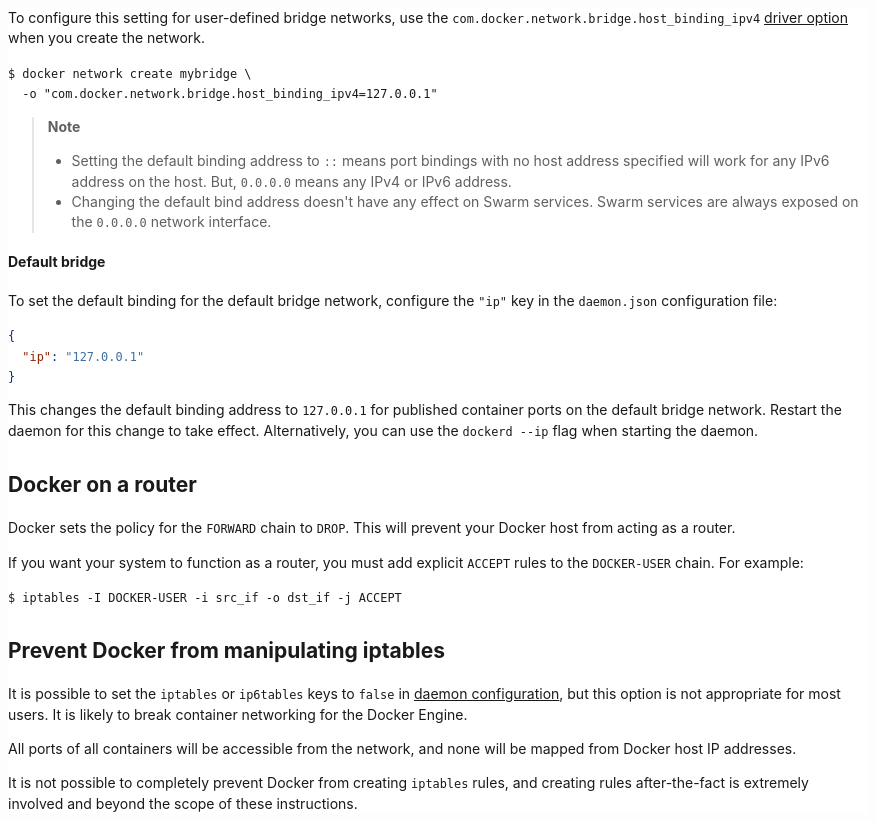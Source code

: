 To configure this setting for user-defined bridge networks, use
the `com.docker.network.bridge.host_binding_ipv4`
[driver option](./drivers/bridge.md#options) when you create the network.

```console
$ docker network create mybridge \
  -o "com.docker.network.bridge.host_binding_ipv4=127.0.0.1"
```

> **Note**
>
> - Setting the default binding address to `::` means port bindings with no host
>   address specified will work for any IPv6 address on the host. But, `0.0.0.0`
>   means any IPv4 or IPv6 address.
> - Changing the default bind address doesn't have any effect on Swarm services.
>   Swarm services are always exposed on the `0.0.0.0` network interface.

#### Default bridge

To set the default binding for the default bridge network, configure the `"ip"`
key in the `daemon.json` configuration file:

```json
{
  "ip": "127.0.0.1"
}
```

This changes the default binding address to `127.0.0.1` for published container
ports on the default bridge network.
Restart the daemon for this change to take effect.
Alternatively, you can use the `dockerd --ip` flag when starting the daemon.

## Docker on a router

Docker sets the policy for the `FORWARD` chain to `DROP`. This will prevent
your Docker host from acting as a router.

If you want your system to function as a router, you must add explicit
`ACCEPT` rules to the `DOCKER-USER` chain. For example:

```console
$ iptables -I DOCKER-USER -i src_if -o dst_if -j ACCEPT
```

## Prevent Docker from manipulating iptables

It is possible to set the `iptables` or `ip6tables` keys to `false` in
[daemon configuration](https://docs.docker.com/reference/cli/dockerd/), but
this option is not appropriate for most users. It is likely to break
container networking for the Docker Engine.

All ports of all containers will be accessible from the network, and none
will be mapped from Docker host IP addresses.

It is not possible to completely prevent Docker from creating `iptables`
rules, and creating rules after-the-fact is extremely involved and beyond
the scope of these instructions.
